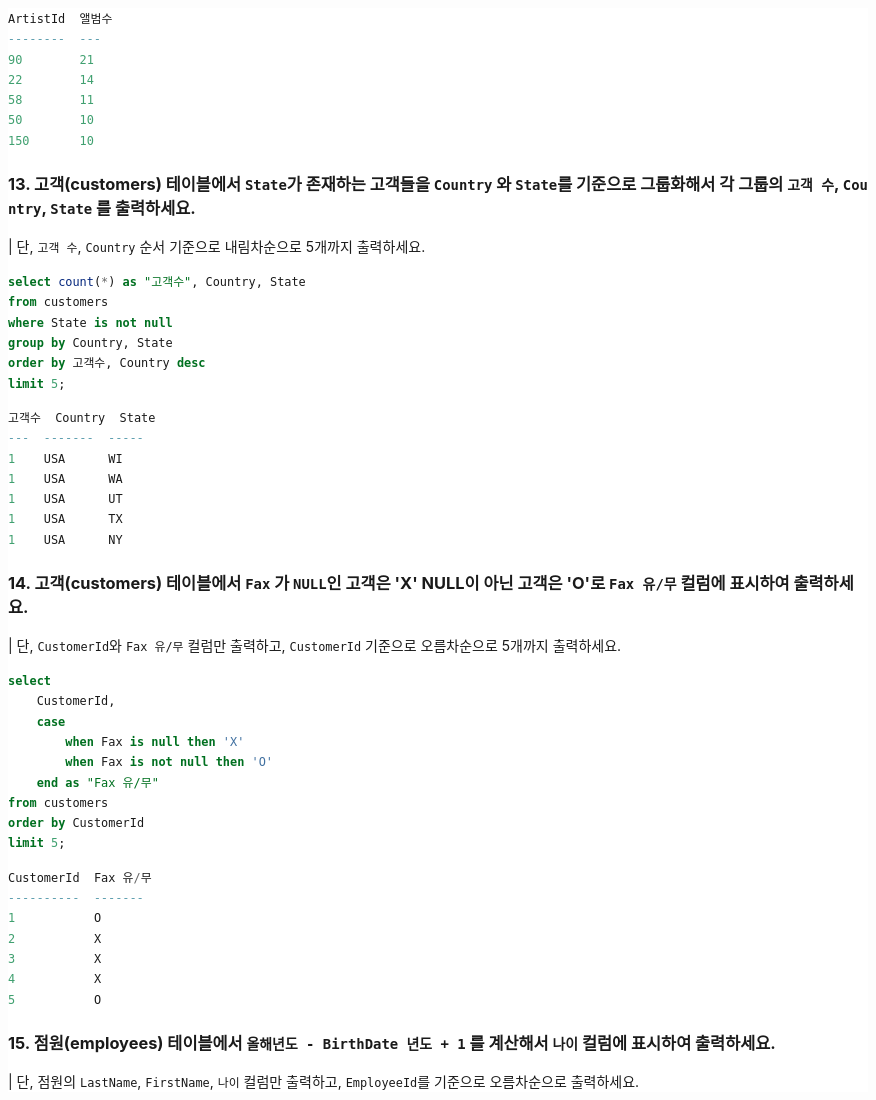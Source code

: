 ```sql
ArtistId  앨범수
--------  ---
90        21
22        14
58        11
50        10
150       10
```
### 13. 고객(customers) 테이블에서 `State`가 존재하는 고객들을 `Country` 와 `State`를 기준으로 그룹화해서 각 그룹의 `고객 수`, `Country`, `State` 를 출력하세요.
| 단, `고객 수`, `Country` 순서 기준으로 내림차순으로 5개까지 출력하세요.
```sql
select count(*) as "고객수", Country, State
from customers
where State is not null
group by Country, State
order by 고객수, Country desc
limit 5;
```

```sql
고객수  Country  State
---  -------  -----
1    USA      WI
1    USA      WA
1    USA      UT
1    USA      TX
1    USA      NY
```
### 14.  고객(customers) 테이블에서 `Fax` 가 `NULL`인 고객은 'X' NULL이 아닌 고객은 'O'로 `Fax 유/무` 컬럼에 표시하여 출력하세요.
| 단, `CustomerId`와 `Fax 유/무` 컬럼만 출력하고, `CustomerId` 기준으로 오름차순으로 5개까지 출력하세요. 
```sql 
select
    CustomerId,
    case 
        when Fax is null then 'X'
        when Fax is not null then 'O'
    end as "Fax 유/무"
from customers
order by CustomerId
limit 5;
```

```sql
CustomerId  Fax 유/무
----------  -------
1           O
2           X
3           X
4           X
5           O
```
### 15. 점원(employees) 테이블에서 `올해년도 - BirthDate 년도 + 1` 를 계산해서 `나이` 컬럼에 표시하여 출력하세요.
| 단, 점원의 `LastName`, `FirstName`, `나이` 컬럼만 출력하고, `EmployeeId`를 기준으로 오름차순으로 출력하세요.
